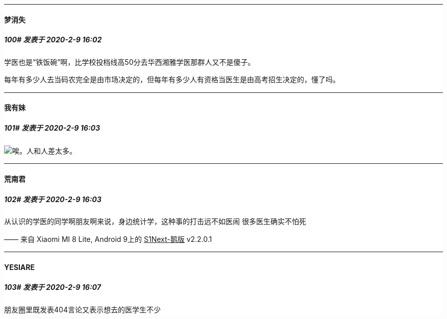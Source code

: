 


-----

####  梦消失  
##### 100#       发表于 2020-2-9 16:02




学医也是“铁饭碗”啊，比学校投档线高50分去华西湘雅学医那群人又不是傻子。

每年有多少人去当码农完全是由市场决定的，但每年有多少人有资格当医生是由高考招生决定的，懂了吗。







-----

####  我有妹  
##### 101#       发表于 2020-2-9 16:03



<img src="https://static.saraba1st.com/image/smiley/face2017/135.png" referrerpolicy="no-referrer">唉。人和人差太多。







-----

####  荒南君  
##### 102#       发表于 2020-2-9 16:03




从认识的学医的同学啊朋友啊来说，身边统计学，这种事的打击远不如医闹
很多医生确实不怕死

—— 来自 Xiaomi MI 8 Lite, Android 9上的 [S1Next-鹅版](https://github.com/ykrank/S1-Next/releases) v2.2.0.1







-----

####  YESIARE  
##### 103#       发表于 2020-2-9 16:07




朋友圈里既发表404言论又表示想去的医学生不少


